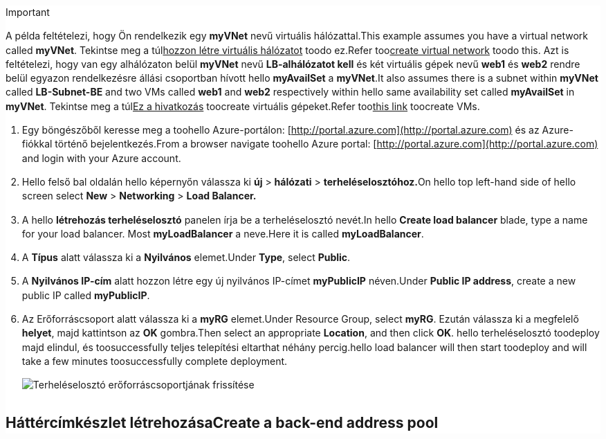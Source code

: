 > [!IMPORTANT]
> <span data-ttu-id="489d1-120">A példa feltételezi, hogy Ön rendelkezik egy **myVNet** nevű virtuális hálózattal.</span><span class="sxs-lookup"><span data-stu-id="489d1-120">This example assumes you have a virtual network called **myVNet**.</span></span> <span data-ttu-id="489d1-121">Tekintse meg a túl[hozzon létre virtuális hálózatot](../virtual-network/virtual-networks-create-vnet-arm-pportal.md) toodo ez.</span><span class="sxs-lookup"><span data-stu-id="489d1-121">Refer too[create virtual network](../virtual-network/virtual-networks-create-vnet-arm-pportal.md) toodo this.</span></span> <span data-ttu-id="489d1-122">Azt is feltételezi, hogy van egy alhálózaton belül **myVNet** nevű **LB-alhálózatot kell** és két virtuális gépek nevű **web1** és **web2** rendre belül egyazon rendelkezésre állási csoportban hívott hello **myAvailSet** a **myVNet**.</span><span class="sxs-lookup"><span data-stu-id="489d1-122">It also assumes there is a subnet within **myVNet** called **LB-Subnet-BE** and two VMs called **web1** and **web2** respectively within hello same availability set called **myAvailSet** in **myVNet**.</span></span> <span data-ttu-id="489d1-123">Tekintse meg a túl[Ez a hivatkozás](../virtual-machines/virtual-machines-windows-hero-tutorial.md?toc=%2fazure%2fvirtual-machines%2fwindows%2ftoc.json) toocreate virtuális gépeket.</span><span class="sxs-lookup"><span data-stu-id="489d1-123">Refer too[this link](../virtual-machines/virtual-machines-windows-hero-tutorial.md?toc=%2fazure%2fvirtual-machines%2fwindows%2ftoc.json) toocreate VMs.</span></span>

1. <span data-ttu-id="489d1-124">Egy böngészőből keresse meg a toohello Azure-portálon: [http://portal.azure.com](http://portal.azure.com) és az Azure-fiókkal történő bejelentkezés.</span><span class="sxs-lookup"><span data-stu-id="489d1-124">From a browser navigate toohello Azure portal: [http://portal.azure.com](http://portal.azure.com) and login with your Azure account.</span></span>
2. <span data-ttu-id="489d1-125">Hello felső bal oldalán hello képernyőn válassza ki **új** > **hálózati** > **terheléselosztóhoz.**</span><span class="sxs-lookup"><span data-stu-id="489d1-125">On hello top left-hand side of hello screen select **New** > **Networking** > **Load Balancer.**</span></span>
3. <span data-ttu-id="489d1-126">A hello **létrehozás terheléselosztó** panelen írja be a terheléselosztó nevét.</span><span class="sxs-lookup"><span data-stu-id="489d1-126">In hello **Create load balancer** blade, type a name for your load balancer.</span></span> <span data-ttu-id="489d1-127">Most **myLoadBalancer** a neve.</span><span class="sxs-lookup"><span data-stu-id="489d1-127">Here it is called **myLoadBalancer**.</span></span>
4. <span data-ttu-id="489d1-128">A **Típus** alatt válassza ki a **Nyilvános** elemet.</span><span class="sxs-lookup"><span data-stu-id="489d1-128">Under **Type**, select **Public**.</span></span>
5. <span data-ttu-id="489d1-129">A **Nyilvános IP-cím** alatt hozzon létre egy új nyilvános IP-címet **myPublicIP** néven.</span><span class="sxs-lookup"><span data-stu-id="489d1-129">Under **Public IP address**, create a new public IP called **myPublicIP**.</span></span>
6. <span data-ttu-id="489d1-130">Az Erőforráscsoport alatt válassza ki a **myRG** elemet.</span><span class="sxs-lookup"><span data-stu-id="489d1-130">Under Resource Group, select **myRG**.</span></span> <span data-ttu-id="489d1-131">Ezután válassza ki a megfelelő **helyet**, majd kattintson az **OK** gombra.</span><span class="sxs-lookup"><span data-stu-id="489d1-131">Then select an appropriate **Location**, and then click **OK**.</span></span> <span data-ttu-id="489d1-132">hello terheléselosztó toodeploy majd elindul, és toosuccessfully teljes telepítési eltarthat néhány percig.</span><span class="sxs-lookup"><span data-stu-id="489d1-132">hello load balancer will then start toodeploy and will take a few minutes toosuccessfully complete deployment.</span></span>

    ![Terheléselosztó erőforráscsoportjának frissítése](./media/load-balancer-get-started-internet-portal/1-load-balancer.png)

## <a name="create-a-back-end-address-pool"></a><span data-ttu-id="489d1-134">Háttércímkészlet létrehozása</span><span class="sxs-lookup"><span data-stu-id="489d1-134">Create a back-end address pool</span></span>
